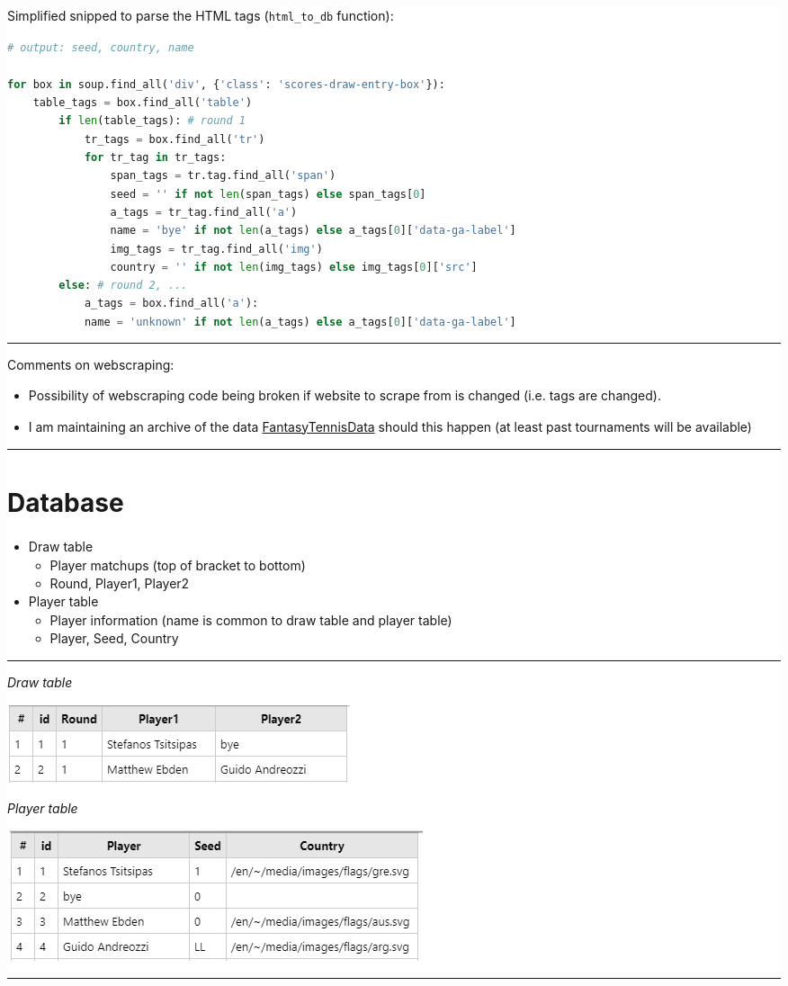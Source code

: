 Simplified snipped to parse the HTML tags (``html_to_db`` function):

```python
# output: seed, country, name

for box in soup.find_all('div', {'class': 'scores-draw-entry-box'}):
    table_tags = box.find_all('table')
        if len(table_tags): # round 1
            tr_tags = box.find_all('tr')
            for tr_tag in tr_tags:
                span_tags = tr.tag.find_all('span')
                seed = '' if not len(span_tags) else span_tags[0]
                a_tags = tr_tag.find_all('a')
                name = 'bye' if not len(a_tags) else a_tags[0]['data-ga-label']
                img_tags = tr_tag.find_all('img')
                country = '' if not len(img_tags) else img_tags[0]['src']
        else: # round 2, ...
            a_tags = box.find_all('a'):
            name = 'unknown' if not len(a_tags) else a_tags[0]['data-ga-label']
```

---
Comments on webscraping:

* Possibility of webscraping code being broken if website to scrape from is changed (i.e. tags are changed).

* I am maintaining an archive of the data [FantasyTennisData](https://github.com/nathanesau/FantasyTennisData) should this happen (at least past tournaments will be available)

---
# Database

* Draw table
    * Player matchups (top of bracket to bottom)
    * Round, Player1, Player2
* Player table
    * Player information (name is common to draw table and player table)
    * Player, Seed, Country

---

*Draw table*

![width:700](images/DRAW-table.PNG)

*Player table*

![width:700](images/player-table.PNG)

---